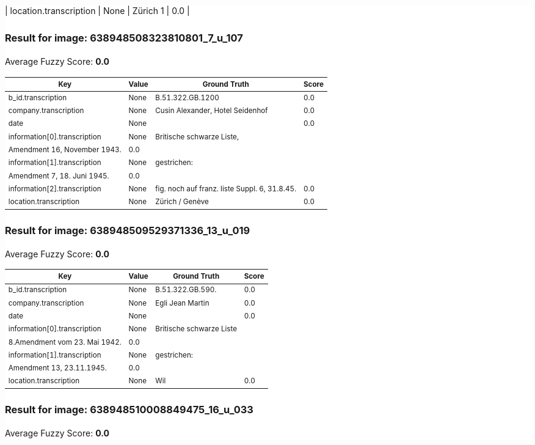 | location.transcription | None | Zürich 1 | 0.0 |

</small>


### Result for image: 638948508323810801_7_u_107
Average Fuzzy Score: **0.0**
<small>

| Key | Value | Ground Truth | Score |
| --- | --- | --- | --- |
| b_id.transcription | None | B.51.322.GB.1200 | 0.0 |
| company.transcription | None | Cusin Alexander, Hotel Seidenhof | 0.0 |
| date | None |  | 0.0 |
| information[0].transcription | None | Britische schwarze Liste,
Amendment 16, November 1943. | 0.0 |
| information[1].transcription | None | gestrichen:
Amendment 7, 18. Juni 1945. | 0.0 |
| information[2].transcription | None | fig. noch auf franz. liste Suppl. 6, 31.8.45. | 0.0 |
| location.transcription | None | Zürich / Genève | 0.0 |

</small>


### Result for image: 638948509529371336_13_u_019
Average Fuzzy Score: **0.0**
<small>

| Key | Value | Ground Truth | Score |
| --- | --- | --- | --- |
| b_id.transcription | None | B.51.322.GB.590. | 0.0 |
| company.transcription | None | Egli Jean Martin | 0.0 |
| date | None |  | 0.0 |
| information[0].transcription | None | Britische schwarze Liste
8.Amendment vom 23. Mai 1942. | 0.0 |
| information[1].transcription | None | gestrichen:
Amendment 13, 23.11.1945. | 0.0 |
| location.transcription | None | Wil | 0.0 |

</small>


### Result for image: 638948510008849475_16_u_033
Average Fuzzy Score: **0.0**
<small>
